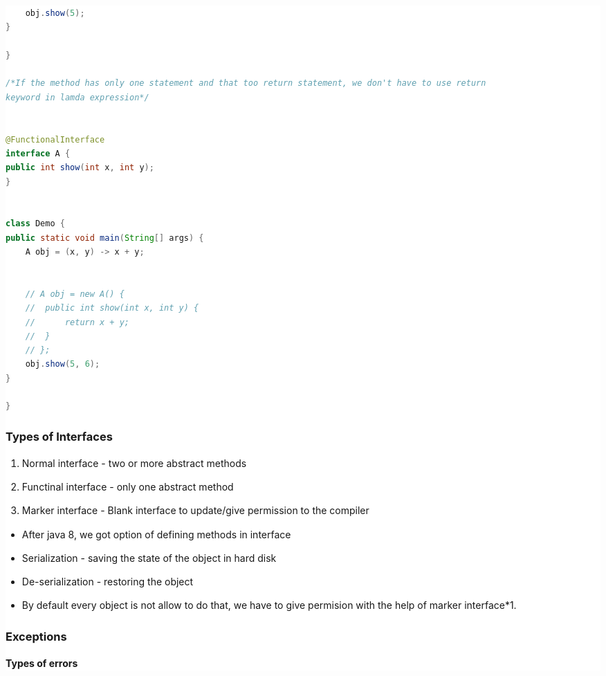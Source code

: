 ```java
	obj.show(5);
}

}

/*If the method has only one statement and that too return statement, we don't have to use return
keyword in lamda expression*/


@FunctionalInterface
interface A {
public int show(int x, int y);
}


class Demo {
public static void main(String[] args) {
	A obj = (x, y) -> x + y;


	// A obj = new A() {
	//  public int show(int x, int y) {
	//      return x + y;
	//  }
	// };
	obj.show(5, 6);
}

}
```


### Types of Interfaces

1. Normal interface - two or more abstract methods

1. Functinal interface -  only one abstract method

1. Marker interface - Blank interface to update/give permission to the compiler


- After java 8, we got option of defining methods in interface

- Serialization -  saving the state of the object in hard disk
- De-serialization - restoring the object

- By default every object is not allow to do that, we have to give permision with the help
of marker interface*1.



### Exceptions

**Types of errors**
